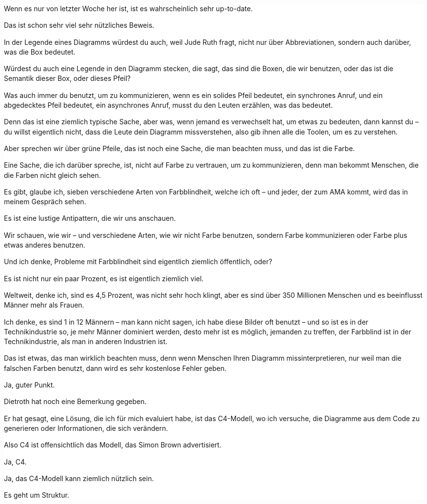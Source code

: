 Wenn es nur von letzter Woche her ist, ist es wahrscheinlich sehr up-to-date.

Das ist schon sehr viel sehr nützliches Beweis.

In der Legende eines Diagramms würdest du auch, weil Jude Ruth fragt, nicht nur über Abbreviationen, sondern auch darüber, was die Box bedeutet.

Würdest du auch eine Legende in den Diagramm stecken, die sagt, das sind die Boxen, die wir benutzen, oder das ist die Semantik dieser Box, oder dieses Pfeil?

Was auch immer du benutzt, um zu kommunizieren, wenn es ein solides Pfeil bedeutet, ein synchrones Anruf, und ein abgedecktes Pfeil bedeutet, ein asynchrones Anruf, musst du den Leuten erzählen, was das bedeutet.

Denn das ist eine ziemlich typische Sache, aber was, wenn jemand es verwechselt hat, um etwas zu bedeuten, dann kannst du – du willst eigentlich nicht, dass die Leute dein Diagramm missverstehen, also gib ihnen alle die Toolen, um es zu verstehen.

Aber sprechen wir über grüne Pfeile, das ist noch eine Sache, die man beachten muss, und das ist die Farbe.

Eine Sache, die ich darüber spreche, ist, nicht auf Farbe zu vertrauen, um zu kommunizieren, denn man bekommt Menschen, die die Farben nicht gleich sehen.

Es gibt, glaube ich, sieben verschiedene Arten von Farbblindheit, welche ich oft – und jeder, der zum AMA kommt, wird das in meinem Gespräch sehen.

Es ist eine lustige Antipattern, die wir uns anschauen.

Wir schauen, wie wir – und verschiedene Arten, wie wir nicht Farbe benutzen, sondern Farbe kommunizieren oder Farbe plus etwas anderes benutzen.

Und ich denke, Probleme mit Farbblindheit sind eigentlich ziemlich öffentlich, oder?

Es ist nicht nur ein paar Prozent, es ist eigentlich ziemlich viel.

Weltweit, denke ich, sind es 4,5 Prozent, was nicht sehr hoch klingt, aber es sind über 350 Millionen Menschen und es beeinflusst Männer mehr als Frauen.

Ich denke, es sind 1 in 12 Männern – man kann nicht sagen, ich habe diese Bilder oft benutzt – und so ist es in der Technikindustrie so, je mehr Männer dominiert werden, desto mehr ist es möglich, jemanden zu treffen, der Farbblind ist in der Technikindustrie, als man in anderen Industrien ist.

Das ist etwas, das man wirklich beachten muss, denn wenn Menschen Ihren Diagramm missinterpretieren, nur weil man die falschen Farben benutzt, dann wird es sehr kostenlose Fehler geben.

Ja, guter Punkt.

Dietroth hat noch eine Bemerkung gegeben.

Er hat gesagt, eine Lösung, die ich für mich evaluiert habe, ist das C4-Modell, wo ich versuche, die Diagramme aus dem Code zu generieren oder Informationen, die sich verändern.

Also C4 ist offensichtlich das Modell, das Simon Brown advertisiert.

Ja, C4.

Ja, das C4-Modell kann ziemlich nützlich sein.

Es geht um Struktur.

